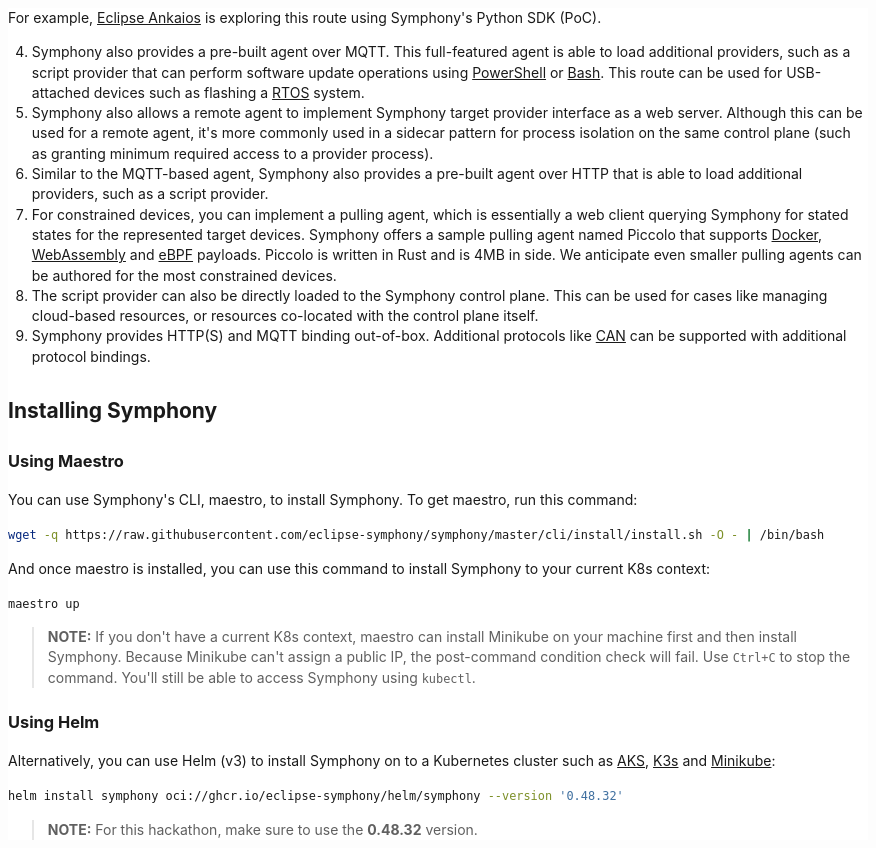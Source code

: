    For example, [Eclipse Ankaios](https://github.com/eclipse-ankaios/ankaios) is exploring this route using Symphony's Python SDK (PoC).

4. Symphony also provides a pre-built agent over MQTT. This full-featured agent is able to load additional providers, such as a script provider that can perform software update operations using [PowerShell](https://learn.microsoft.com/en-us/powershell) or [Bash](https://www.gnu.org/software/bash/manual/bash.html). This route can be used for USB-attached devices such as flashing a [RTOS](https://en.wikipedia.org/wiki/Real-time_operating_system) system.      
5. Symphony also allows a remote agent to implement Symphony target provider interface as a web server. Although this can be used for a remote agent, it's more commonly used in a sidecar pattern for process isolation on the same control plane (such as granting minimum required access to a provider process).
6. Similar to the MQTT-based agent, Symphony also provides a pre-built agent over HTTP that is able to load additional providers, such as a script provider.
7. For constrained devices, you can implement a pulling agent, which is essentially a web client querying Symphony for stated states for the represented target devices. Symphony offers a sample pulling agent named Piccolo that supports [Docker](https://www.docker.com/), [WebAssembly](https://webassembly.org) and [eBPF](https://ebpf.io/) payloads. Piccolo is written in Rust and is 4MB in side. We anticipate even smaller pulling agents can be authored for the most constrained devices.
8. The script provider can also be directly loaded to the Symphony control plane. This can be used for cases like managing cloud-based resources, or resources co-located with the control plane itself.
9. Symphony provides HTTP(S) and MQTT binding out-of-box. Additional protocols like [CAN](https://en.wikipedia.org/wiki/CAN_bus) can be supported with additional protocol bindings.

## Installing Symphony

### Using Maestro
You can use Symphony's CLI, maestro, to install Symphony. To get maestro, run this command:
```bash
wget -q https://raw.githubusercontent.com/eclipse-symphony/symphony/master/cli/install/install.sh -O - | /bin/bash
```
And once maestro is installed, you can use this command to install Symphony to your current K8s context:
```bash
maestro up
```
> **NOTE:** If you don't have a current K8s context, maestro can install Minikube on your machine first and then install Symphony. Because Minikube can't assign a public IP, the post-command condition check will fail. Use `Ctrl+C` to stop the command. You'll still be able to access Symphony using `kubectl`.

### Using Helm
Alternatively, you can use Helm (v3) to install Symphony on to a Kubernetes cluster such as [AKS](https://learn.microsoft.com/en-us/azure/aks/), [K3s](https://k3s.io/) and [Minikube](https://minikube.sigs.k8s.io/docs/):

```bash
helm install symphony oci://ghcr.io/eclipse-symphony/helm/symphony --version '0.48.32'
```
> **NOTE:** For this hackathon, make sure to use the **0.48.32** version.
